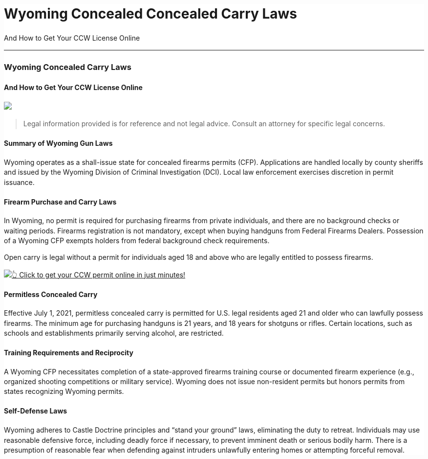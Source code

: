 # Wyoming Concealed Concealed Carry Laws

And How to Get Your CCW License Online 

* * *

### Wyoming Concealed Carry Laws

#### And How to Get Your CCW License Online

![](https://cdn-images-1.medium.com/max/800/1*XuN_YIaw_A0OH7v8l8V-pg.png)

> Legal information provided is for reference and not legal advice. Consult an attorney for specific legal concerns.

#### Summary of Wyoming Gun Laws

Wyoming operates as a shall-issue state for concealed firearms permits (CFP). Applications are handled locally by county sheriffs and issued by the Wyoming Division of Criminal Investigation (DCI). Local law enforcement exercises discretion in permit issuance.

#### Firearm Purchase and Carry Laws

In Wyoming, no permit is required for purchasing firearms from private individuals, and there are no background checks or waiting periods. Firearms registration is not mandatory, except when buying handguns from Federal Firearms Dealers. Possession of a Wyoming CFP exempts holders from federal background check requirements.

Open carry is legal without a permit for individuals aged 18 and above who are legally entitled to possess firearms.

[![](https://cdn-images-1.medium.com/max/1200/1*aCmvRhaa5Xjz4zDZxHzAjg.png)](https://serp.md/ccw)[👆 Click to get your CCW permit online in just minutes!](https://serp.md/ccw)

#### Permitless Concealed Carry

Effective July 1, 2021, permitless concealed carry is permitted for U.S. legal residents aged 21 and older who can lawfully possess firearms. The minimum age for purchasing handguns is 21 years, and 18 years for shotguns or rifles. Certain locations, such as schools and establishments primarily serving alcohol, are restricted.

#### Training Requirements and Reciprocity

A Wyoming CFP necessitates completion of a state-approved firearms training course or documented firearm experience (e.g., organized shooting competitions or military service). Wyoming does not issue non-resident permits but honors permits from states recognizing Wyoming permits.

#### Self-Defense Laws

Wyoming adheres to Castle Doctrine principles and “stand your ground” laws, eliminating the duty to retreat. Individuals may use reasonable defensive force, including deadly force if necessary, to prevent imminent death or serious bodily harm. There is a presumption of reasonable fear when defending against intruders unlawfully entering homes or attempting forceful removal.
